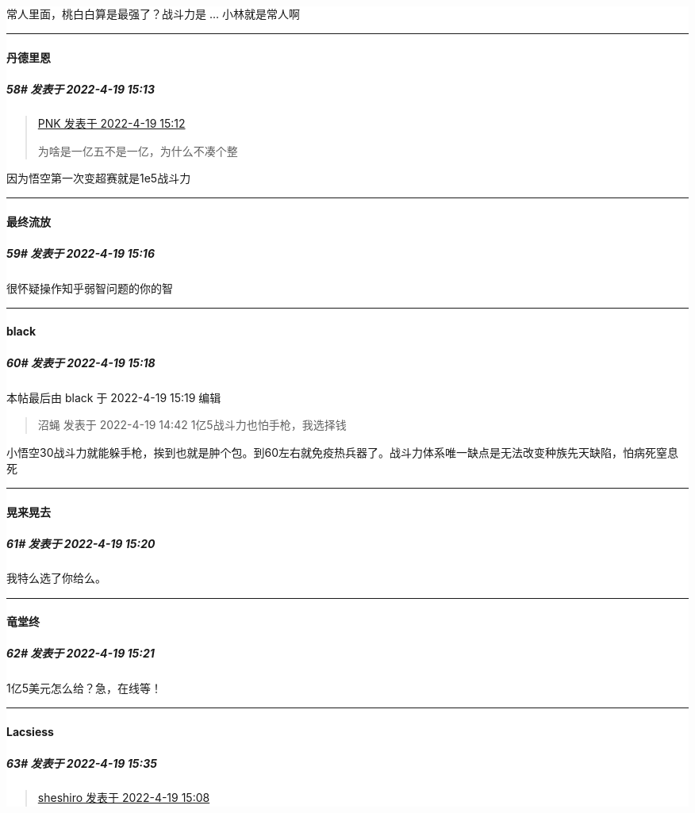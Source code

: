 常人里面，桃白白算是最强了？战斗力是 ...</blockquote>
小林就是常人啊

*****

####  丹德里恩  
##### 58#       发表于 2022-4-19 15:13

<blockquote><a href="httphttps://bbs.saraba1st.com/2b/forum.php?mod=redirect&amp;goto=findpost&amp;pid=55505819&amp;ptid=2065287" target="_blank">PNK 发表于 2022-4-19 15:12</a>

为啥是一亿五不是一亿，为什么不凑个整</blockquote>
因为悟空第一次变超赛就是1e5战斗力

*****

####  最终流放  
##### 59#       发表于 2022-4-19 15:16

很怀疑操作知乎弱智问题的你的智

*****

####  black  
##### 60#       发表于 2022-4-19 15:18

 本帖最后由 black 于 2022-4-19 15:19 编辑 
<blockquote>沼蝇 发表于 2022-4-19 14:42
1亿5战斗力也怕手枪，我选择钱</blockquote>
小悟空30战斗力就能躲手枪，挨到也就是肿个包。到60左右就免疫热兵器了。战斗力体系唯一缺点是无法改变种族先天缺陷，怕病死窒息死



*****

####  晃来晃去  
##### 61#       发表于 2022-4-19 15:20

我特么选了你给么。

*****

####  竜堂终  
##### 62#       发表于 2022-4-19 15:21

1亿5美元怎么给？急，在线等！



*****

####  Lacsiess  
##### 63#       发表于 2022-4-19 15:35

<blockquote><a href="httphttps://bbs.saraba1st.com/2b/forum.php?mod=redirect&amp;goto=findpost&amp;pid=55505766&amp;ptid=2065287" target="_blank">sheshiro 发表于 2022-4-19 15:08</a>
